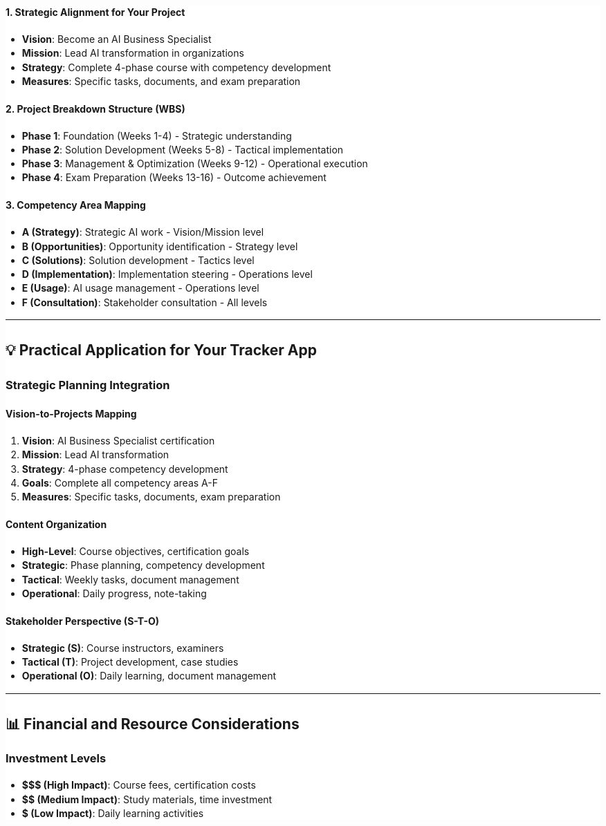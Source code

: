 #### **1. Strategic Alignment for Your Project**
- **Vision**: Become an AI Business Specialist
- **Mission**: Lead AI transformation in organizations
- **Strategy**: Complete 4-phase course with competency development
- **Measures**: Specific tasks, documents, and exam preparation

#### **2. Project Breakdown Structure (WBS)**
- **Phase 1**: Foundation (Weeks 1-4) - Strategic understanding
- **Phase 2**: Solution Development (Weeks 5-8) - Tactical implementation
- **Phase 3**: Management & Optimization (Weeks 9-12) - Operational execution
- **Phase 4**: Exam Preparation (Weeks 13-16) - Outcome achievement

#### **3. Competency Area Mapping**
- **A (Strategy)**: Strategic AI work - Vision/Mission level
- **B (Opportunities)**: Opportunity identification - Strategy level
- **C (Solutions)**: Solution development - Tactics level
- **D (Implementation)**: Implementation steering - Operations level
- **E (Usage)**: AI usage management - Operations level
- **F (Consultation)**: Stakeholder consultation - All levels

---

## 💡 **Practical Application for Your Tracker App**

### **Strategic Planning Integration**

#### **Vision-to-Projects Mapping**
1. **Vision**: AI Business Specialist certification
2. **Mission**: Lead AI transformation
3. **Strategy**: 4-phase competency development
4. **Goals**: Complete all competency areas A-F
5. **Measures**: Specific tasks, documents, exam preparation

#### **Content Organization**
- **High-Level**: Course objectives, certification goals
- **Strategic**: Phase planning, competency development
- **Tactical**: Weekly tasks, document management
- **Operational**: Daily progress, note-taking

#### **Stakeholder Perspective (S-T-O)**
- **Strategic (S)**: Course instructors, examiners
- **Tactical (T)**: Project development, case studies
- **Operational (O)**: Daily learning, document management

---

## 📊 **Financial and Resource Considerations**

### **Investment Levels**
- **$$$ (High Impact)**: Course fees, certification costs
- **$$ (Medium Impact)**: Study materials, time investment
- **$ (Low Impact)**: Daily learning activities
